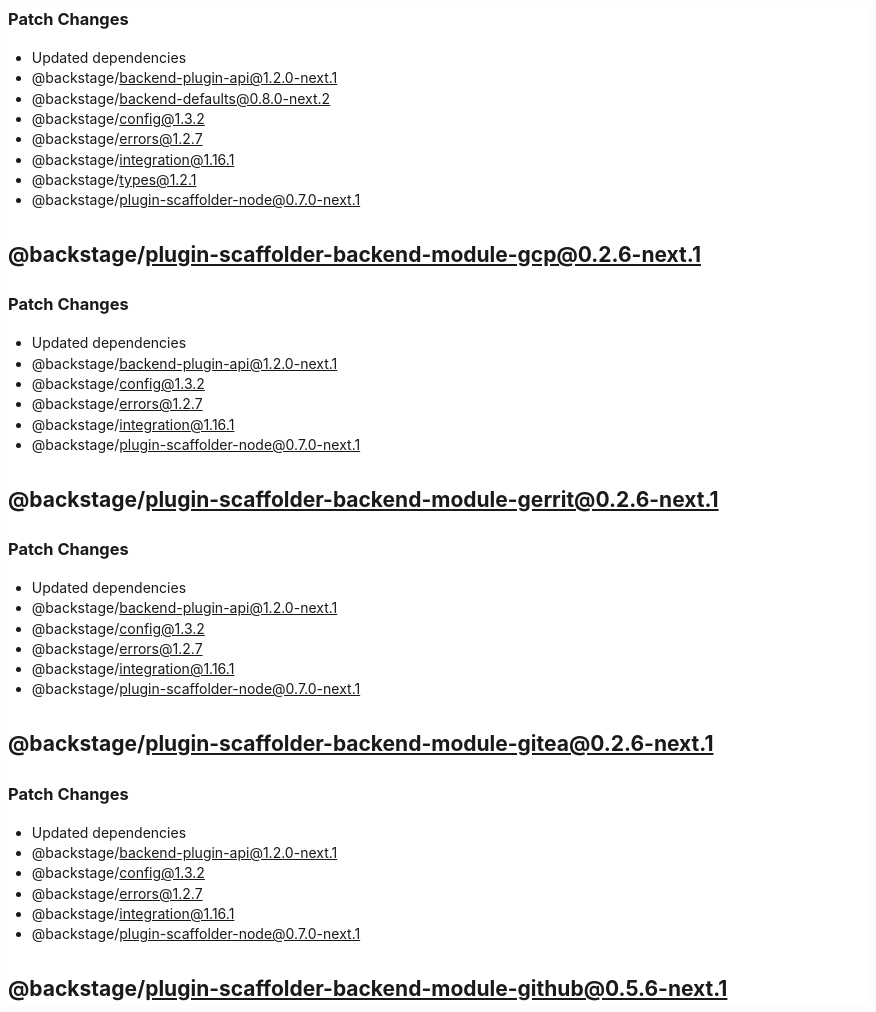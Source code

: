 ### Patch Changes

- Updated dependencies
 - @backstage/backend-plugin-api@1.2.0-next.1
 - @backstage/backend-defaults@0.8.0-next.2
 - @backstage/config@1.3.2
 - @backstage/errors@1.2.7
 - @backstage/integration@1.16.1
 - @backstage/types@1.2.1
 - @backstage/plugin-scaffolder-node@0.7.0-next.1

## @backstage/plugin-scaffolder-backend-module-gcp@0.2.6-next.1

### Patch Changes

- Updated dependencies
 - @backstage/backend-plugin-api@1.2.0-next.1
 - @backstage/config@1.3.2
 - @backstage/errors@1.2.7
 - @backstage/integration@1.16.1
 - @backstage/plugin-scaffolder-node@0.7.0-next.1

## @backstage/plugin-scaffolder-backend-module-gerrit@0.2.6-next.1

### Patch Changes

- Updated dependencies
 - @backstage/backend-plugin-api@1.2.0-next.1
 - @backstage/config@1.3.2
 - @backstage/errors@1.2.7
 - @backstage/integration@1.16.1
 - @backstage/plugin-scaffolder-node@0.7.0-next.1

## @backstage/plugin-scaffolder-backend-module-gitea@0.2.6-next.1

### Patch Changes

- Updated dependencies
 - @backstage/backend-plugin-api@1.2.0-next.1
 - @backstage/config@1.3.2
 - @backstage/errors@1.2.7
 - @backstage/integration@1.16.1
 - @backstage/plugin-scaffolder-node@0.7.0-next.1

## @backstage/plugin-scaffolder-backend-module-github@0.5.6-next.1
